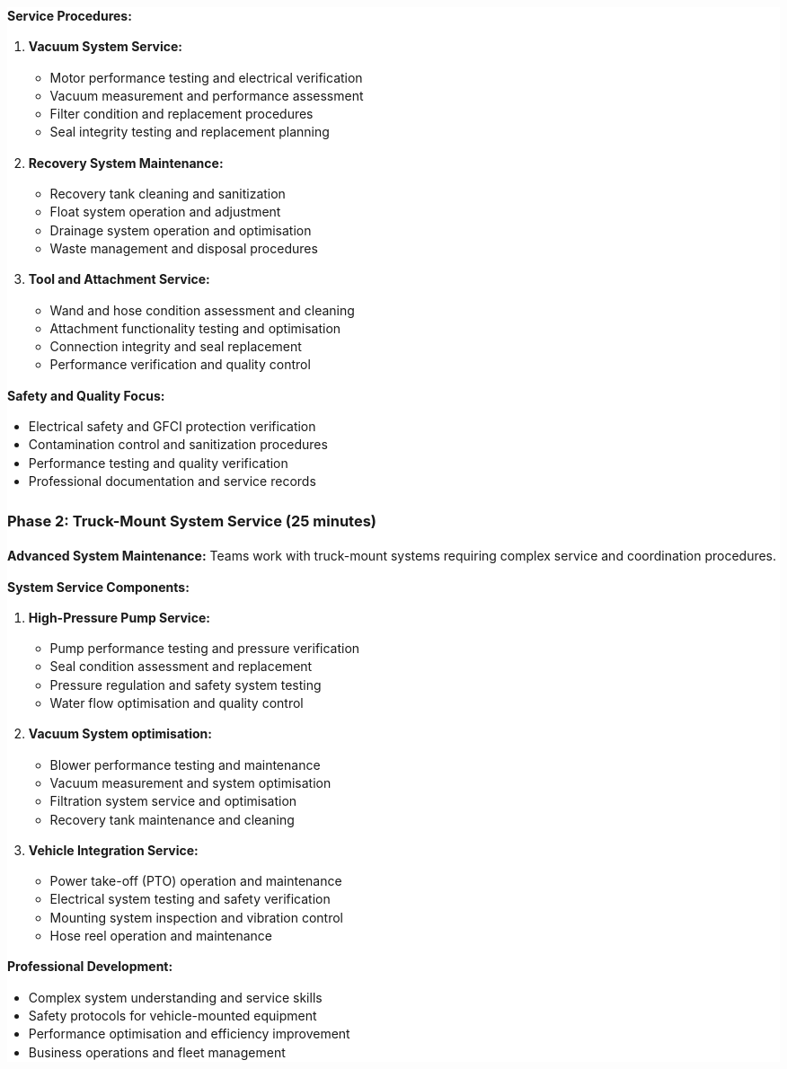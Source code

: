 **Service Procedures:**
1. **Vacuum System Service:**
   - Motor performance testing and electrical verification
   - Vacuum measurement and performance assessment
   - Filter condition and replacement procedures
   - Seal integrity testing and replacement planning

2. **Recovery System Maintenance:**
   - Recovery tank cleaning and sanitization
   - Float system operation and adjustment
   - Drainage system operation and optimisation
   - Waste management and disposal procedures

3. **Tool and Attachment Service:**
   - Wand and hose condition assessment and cleaning
   - Attachment functionality testing and optimisation
   - Connection integrity and seal replacement
   - Performance verification and quality control

**Safety and Quality Focus:**
- Electrical safety and GFCI protection verification
- Contamination control and sanitization procedures
- Performance testing and quality verification
- Professional documentation and service records

### **Phase 2: Truck-Mount System Service (25 minutes)**

**Advanced System Maintenance:**
Teams work with truck-mount systems requiring complex service and coordination procedures.

**System Service Components:**
1. **High-Pressure Pump Service:**
   - Pump performance testing and pressure verification
   - Seal condition assessment and replacement
   - Pressure regulation and safety system testing
   - Water flow optimisation and quality control

2. **Vacuum System optimisation:**
   - Blower performance testing and maintenance
   - Vacuum measurement and system optimisation
   - Filtration system service and optimisation
   - Recovery tank maintenance and cleaning

3. **Vehicle Integration Service:**
   - Power take-off (PTO) operation and maintenance
   - Electrical system testing and safety verification
   - Mounting system inspection and vibration control
   - Hose reel operation and maintenance

**Professional Development:**
- Complex system understanding and service skills
- Safety protocols for vehicle-mounted equipment
- Performance optimisation and efficiency improvement
- Business operations and fleet management
